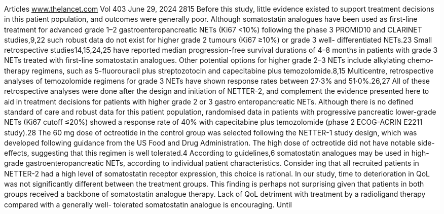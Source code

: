 Articles
www.thelancet.com   Vol 403   June 29, 2024	
2815
Before this study, little evidence existed to support 
treatment decisions in this patient population, and 
outcomes were generally poor. Although somatostatin 
analogues have been used as first-line treatment for 
advanced grade 1–2 gastroenteropancreatic NETs 
(Ki67 <10%) following the phase 3 PROMID10 and 
CLARINET studies,9,22 such robust data do not exist for 
higher grade 2 tumours (Ki67 ≥10%) or grade 3 well-
differentiated NETs.23 Small retrospective studies14,15,24,25 
have 
reported 
median 
progression-free 
survival 
durations of 4–8 months in patients with grade 3 NETs 
treated with first-line somatostatin analogues. Other 
potential options for higher grade 2–3 NETs include 
alkylating 
chemo­therapy 
regimens, 
such 
as 
5-fluorouracil plus strepto­zotocin and capecitabine plus 
temozolomide.8,15 Multicentre, retrospective analyses of 
temozolomide regimens for grade 3 NETs have shown 
response rates between 27·3% and 51·0%.26,27 All of 
these retrospective analyses were done after the design 
and initiation of NETTER-2, and complement the 
evidence presented here to aid in treatment decisions 
for patients with higher grade 2 or 3 gastro­
enteropancreatic NETs. Although there is no defined 
standard of care and robust data for this patient 
population, 
randomised 
data 
in 
patients 
with 
progressive pancreatic lower-grade NETs (Ki67 cutoff 
≤20%) showed a response rate of 40% with capecitabine 
plus temozolomide (phase 2 ECOG-ACRIN E2211 
study).28 The 60 mg dose of octreotide in the control 
group was selected following the NETTER-1 study 
design, which was developed following guidance from 
the US Food and Drug Administration. The high dose 
of octreotide did not have notable side-effects, 
suggesting that this regimen is well tolerated.4 
According to guidelines,6 somatostatin analogues may 
be used in high-grade gastro­enteropancreatic NETs, 
according to individual patient characteristics. Consider­
ing that all recruited patients in NETTER-2 had a high 
level of somatostatin receptor expression, this choice is 
rational.
In our study, time to deterioration in QoL was not 
significantly different between the treatment groups. 
This finding is perhaps not surprising given that patients 
in both groups received a backbone of somatostatin 
analogue therapy. Lack of QoL detriment with treatment 
by a radioligand therapy compared with a generally well-
tolerated somatostatin analogue is encouraging.
Until 
